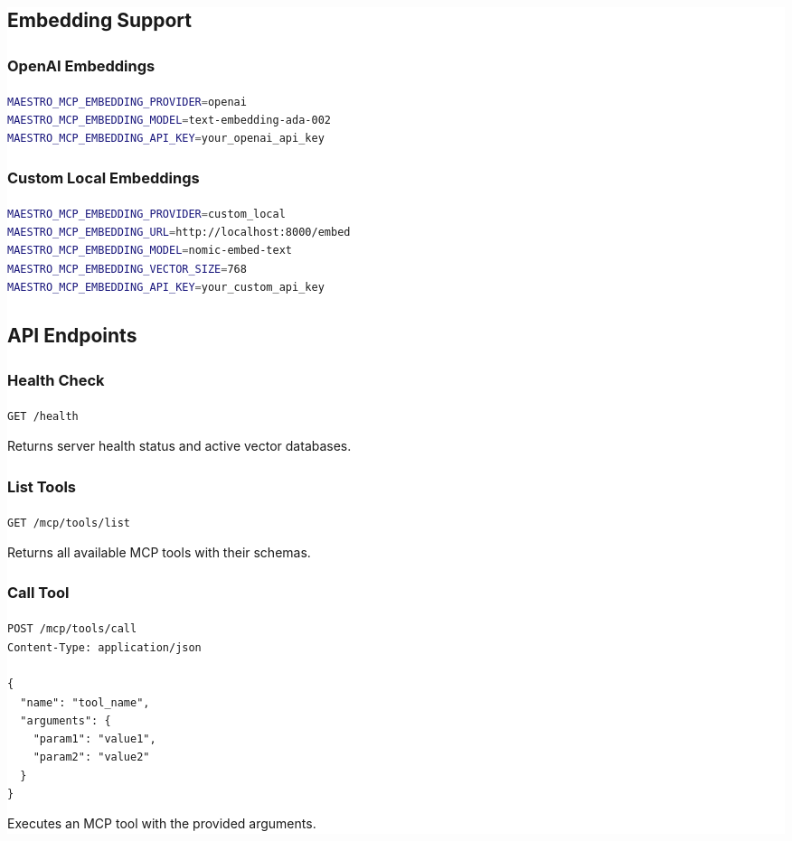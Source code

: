 ## Embedding Support

### OpenAI Embeddings

```bash
MAESTRO_MCP_EMBEDDING_PROVIDER=openai
MAESTRO_MCP_EMBEDDING_MODEL=text-embedding-ada-002
MAESTRO_MCP_EMBEDDING_API_KEY=your_openai_api_key
```

### Custom Local Embeddings

```bash
MAESTRO_MCP_EMBEDDING_PROVIDER=custom_local
MAESTRO_MCP_EMBEDDING_URL=http://localhost:8000/embed
MAESTRO_MCP_EMBEDDING_MODEL=nomic-embed-text
MAESTRO_MCP_EMBEDDING_VECTOR_SIZE=768
MAESTRO_MCP_EMBEDDING_API_KEY=your_custom_api_key
```

## API Endpoints

### Health Check

```http
GET /health
```

Returns server health status and active vector databases.

### List Tools

```http
GET /mcp/tools/list
```

Returns all available MCP tools with their schemas.

### Call Tool

```http
POST /mcp/tools/call
Content-Type: application/json

{
  "name": "tool_name",
  "arguments": {
    "param1": "value1",
    "param2": "value2"
  }
}
```

Executes an MCP tool with the provided arguments.
